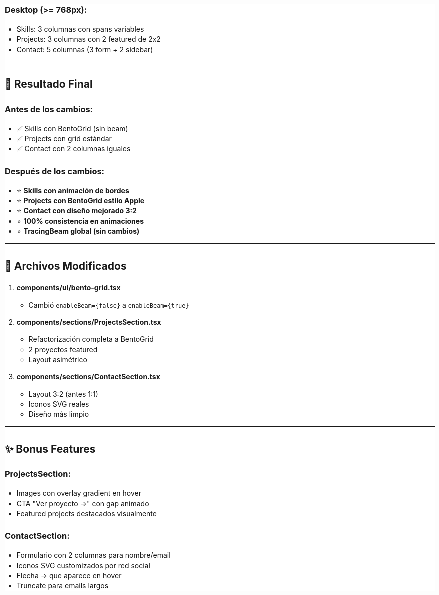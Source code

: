 ### Desktop (>= 768px):
- Skills: 3 columnas con spans variables
- Projects: 3 columnas con 2 featured de 2x2
- Contact: 5 columnas (3 form + 2 sidebar)

---

## 🎯 Resultado Final

### Antes de los cambios:
- ✅ Skills con BentoGrid (sin beam)
- ✅ Projects con grid estándar
- ✅ Contact con 2 columnas iguales

### Después de los cambios:
- ⭐ **Skills con animación de bordes**
- ⭐ **Projects con BentoGrid estilo Apple**
- ⭐ **Contact con diseño mejorado 3:2**
- ⭐ **100% consistencia en animaciones**
- ⭐ **TracingBeam global (sin cambios)**

---

## 🔧 Archivos Modificados

1. **components/ui/bento-grid.tsx**
   - Cambió `enableBeam={false}` a `enableBeam={true}`

2. **components/sections/ProjectsSection.tsx**
   - Refactorización completa a BentoGrid
   - 2 proyectos featured
   - Layout asimétrico

3. **components/sections/ContactSection.tsx**
   - Layout 3:2 (antes 1:1)
   - Iconos SVG reales
   - Diseño más limpio

---

## ✨ Bonus Features

### ProjectsSection:
- Images con overlay gradient en hover
- CTA "Ver proyecto →" con gap animado
- Featured projects destacados visualmente

### ContactSection:
- Formulario con 2 columnas para nombre/email
- Iconos SVG customizados por red social
- Flecha → que aparece en hover
- Truncate para emails largos
